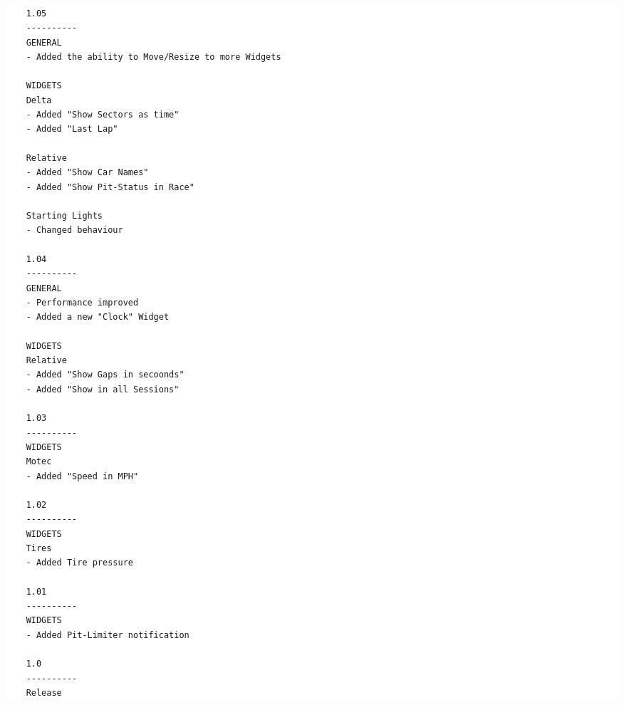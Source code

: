 		1.05
		----------
		GENERAL
		- Added the ability to Move/Resize to more Widgets
		
		WIDGETS
		Delta
		- Added "Show Sectors as time"
		- Added "Last Lap"
		
		Relative
		- Added "Show Car Names"
		- Added "Show Pit-Status in Race"
		
		Starting Lights
		- Changed behaviour

		1.04
		----------
		GENERAL
		- Performance improved
		- Added a new "Clock" Widget
		
		WIDGETS
		Relative
		- Added "Show Gaps in secoonds"
		- Added "Show in all Sessions"

		1.03
		----------
		WIDGETS
		Motec
		- Added "Speed in MPH"

		1.02
		----------
		WIDGETS
		Tires
		- Added Tire pressure

		1.01
		----------
		WIDGETS
		- Added Pit-Limiter notification

		1.0
		----------
		Release
